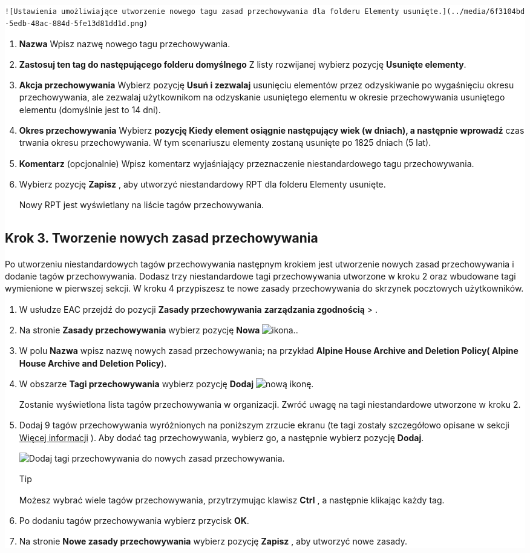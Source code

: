     ![Ustawienia umożliwiające utworzenie nowego tagu zasad przechowywania dla folderu Elementy usunięte.](../media/6f3104bd-5edb-48ac-884d-5fe13d81dd1d.png)
  
   1. **Nazwa** Wpisz nazwę nowego tagu przechowywania. 

   2. **Zastosuj ten tag do następującego folderu domyślnego** Z listy rozwijanej wybierz pozycję **Usunięte elementy**.

   3. **Akcja przechowywania** Wybierz pozycję **Usuń i zezwalaj** usunięciu elementów przez odzyskiwanie po wygaśnięciu okresu przechowywania, ale zezwalaj użytkownikom na odzyskanie usuniętego elementu w okresie przechowywania usuniętego elementu (domyślnie jest to 14 dni).

   4. **Okres przechowywania** Wybierz **pozycję Kiedy element osiągnie następujący wiek (w dniach), a następnie wprowadź** czas trwania okresu przechowywania. W tym scenariuszu elementy zostaną usunięte po 1825 dniach (5 lat).

   5. **Komentarz** (opcjonalnie) Wpisz komentarz wyjaśniający przeznaczenie niestandardowego tagu przechowywania. 

3. Wybierz pozycję **Zapisz** , aby utworzyć niestandardowy RPT dla folderu Elementy usunięte.

    Nowy RPT jest wyświetlany na liście tagów przechowywania.

## <a name="step-3-create-a-new-retention-policy"></a>Krok 3. Tworzenie nowych zasad przechowywania

Po utworzeniu niestandardowych tagów przechowywania następnym krokiem jest utworzenie nowych zasad przechowywania i dodanie tagów przechowywania. Dodasz trzy niestandardowe tagi przechowywania utworzone w kroku 2 oraz wbudowane tagi wymienione w pierwszej sekcji. W kroku 4 przypiszesz te nowe zasady przechowywania do skrzynek pocztowych użytkowników.
  
1. W usłudze EAC przejdź do pozycji **Zasady przechowywania** **zarządzania zgodnością** > .

2. Na stronie **Zasady przechowywania** wybierz pozycję **Nowa** ![ikona.](../media/457cd93f-22c2-4571-9f83-1b129bcfb58e.gif).

3. W polu **Nazwa** wpisz nazwę nowych zasad przechowywania; na przykład **Alpine House Archive and Deletion Policy( Alpine House Archive and Deletion Policy**).

4. W obszarze **Tagi przechowywania** wybierz pozycję **Dodaj** ![nową ikonę.](../media/457cd93f-22c2-4571-9f83-1b129bcfb58e.gif)

    Zostanie wyświetlona lista tagów przechowywania w organizacji. Zwróć uwagę na tagi niestandardowe utworzone w kroku 2.

5. Dodaj 9 tagów przechowywania wyróżnionych na poniższym zrzucie ekranu (te tagi zostały szczegółowo opisane w sekcji [Więcej informacji](#more-information) ). Aby dodać tag przechowywania, wybierz go, a następnie wybierz pozycję **Dodaj**.

    ![Dodaj tagi przechowywania do nowych zasad przechowywania.](../media/d8e87176-0716-4238-9e6a-7c4af35541dc.png)
  
    > [!TIP]
    > Możesz wybrać wiele tagów przechowywania, przytrzymując klawisz **Ctrl** , a następnie klikając każdy tag. 
  
6. Po dodaniu tagów przechowywania wybierz przycisk **OK**.

7. Na stronie **Nowe zasady przechowywania** wybierz pozycję **Zapisz** , aby utworzyć nowe zasady.
